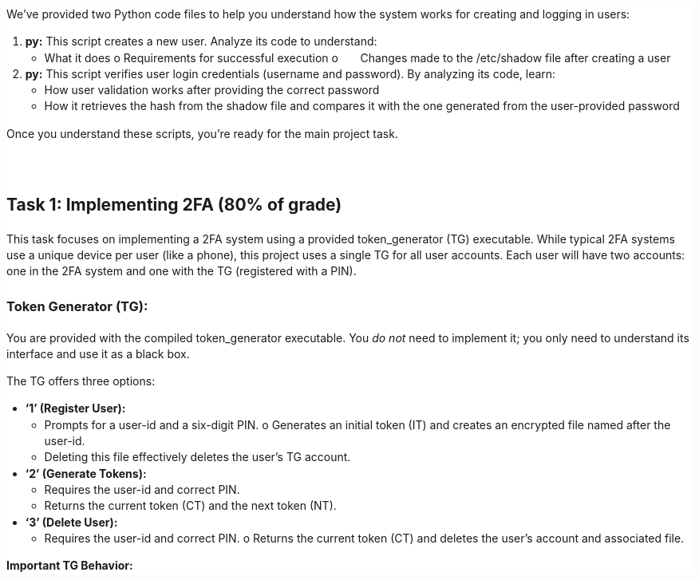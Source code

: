 We’ve provided two Python code files to help you understand how the system works for creating and logging in users:

<ol>
<li><strong>py:</strong> This script creates a new user. Analyze its code to understand:
<ul>
<li>What it does o Requirements for successful execution o &nbsp;&nbsp;&nbsp;&nbsp;&nbsp; Changes made to the /etc/shadow file after creating a user</li>
</ul>
</li>
<li><strong>py:</strong> This script verifies user login credentials (username and password). By analyzing its code, learn:
<ul>
<li>How user validation works after providing the correct password</li>
<li>How it retrieves the hash from the shadow file and compares it with the one generated from the user-provided password</li>
</ul>
</li>
</ol>
Once you understand these scripts, you’re ready for the main project task.

&nbsp;

<h2><a name="_Toc11321"></a>Task 1: Implementing 2FA (80% of grade)</h2>
This task focuses on implementing a 2FA system using a provided token_generator (TG) executable. While typical 2FA systems use a unique device per user (like a phone), this project uses a single TG for all user accounts. Each user will have two accounts: one in the 2FA system and one with the TG (registered with a PIN).

<h3><a name="_Toc11322"></a>Token Generator (TG):</h3>
You are provided with the compiled token_generator executable. You <em>do not</em> need to implement it; you only need to understand its interface and use it as a black box.

The TG offers three options:

<ul>
<li><strong>‘1’ (Register User):</strong>
<ul>
<li>Prompts for a user-id and a six-digit PIN. o Generates an initial token (IT) and creates an encrypted file named after the user-id.</li>
<li>Deleting this file effectively deletes the user’s TG account.</li>
</ul>
</li>
<li><strong>‘2’ (Generate Tokens):</strong>
<ul>
<li>Requires the user-id and correct PIN.</li>
<li>Returns the current token (CT) and the next token (NT).</li>
</ul>
</li>
<li><strong>‘3’ (Delete User):</strong>
<ul>
<li>Requires the user-id and correct PIN. o Returns the current token (CT) and deletes the user’s account and associated file.</li>
</ul>
</li>
</ul>
<strong>Important TG Behavior:</strong>
